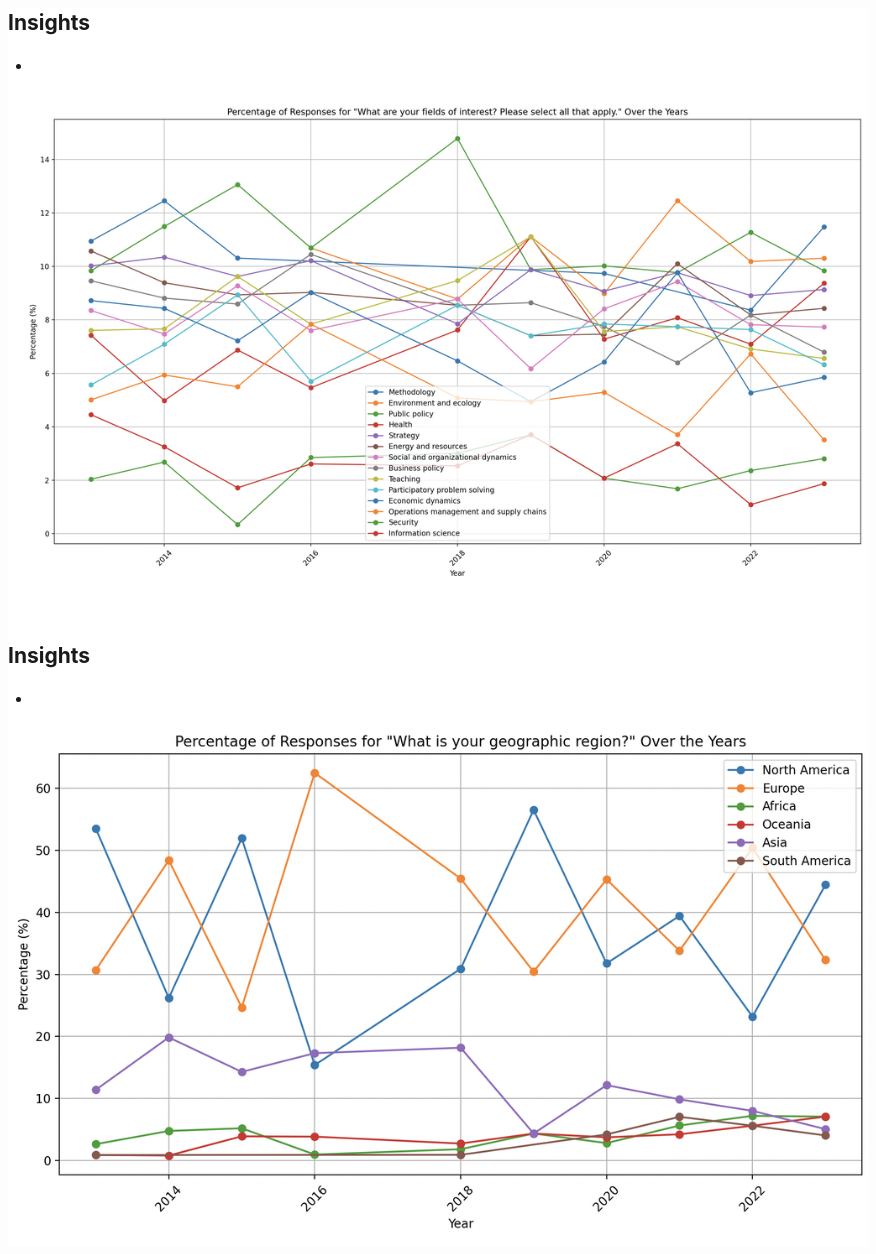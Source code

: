## Insights

-

![image](figures/Categorical_Trend_4.png)

## Insights

-

![image](figures/Categorical_Trend_5.png)